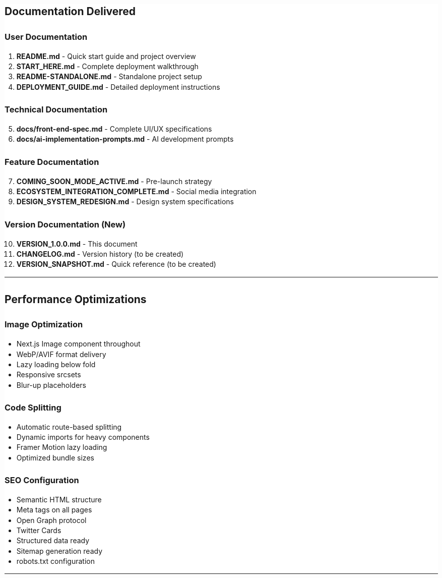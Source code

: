 
## Documentation Delivered

### User Documentation
1. **README.md** - Quick start guide and project overview
2. **START_HERE.md** - Complete deployment walkthrough
3. **README-STANDALONE.md** - Standalone project setup
4. **DEPLOYMENT_GUIDE.md** - Detailed deployment instructions

### Technical Documentation
5. **docs/front-end-spec.md** - Complete UI/UX specifications
6. **docs/ai-implementation-prompts.md** - AI development prompts

### Feature Documentation
7. **COMING_SOON_MODE_ACTIVE.md** - Pre-launch strategy
8. **ECOSYSTEM_INTEGRATION_COMPLETE.md** - Social media integration
9. **DESIGN_SYSTEM_REDESIGN.md** - Design system specifications

### Version Documentation (New)
10. **VERSION_1.0.0.md** - This document
11. **CHANGELOG.md** - Version history (to be created)
12. **VERSION_SNAPSHOT.md** - Quick reference (to be created)

---

## Performance Optimizations

### Image Optimization
- Next.js Image component throughout
- WebP/AVIF format delivery
- Lazy loading below fold
- Responsive srcsets
- Blur-up placeholders

### Code Splitting
- Automatic route-based splitting
- Dynamic imports for heavy components
- Framer Motion lazy loading
- Optimized bundle sizes

### SEO Configuration
- Semantic HTML structure
- Meta tags on all pages
- Open Graph protocol
- Twitter Cards
- Structured data ready
- Sitemap generation ready
- robots.txt configuration

---
